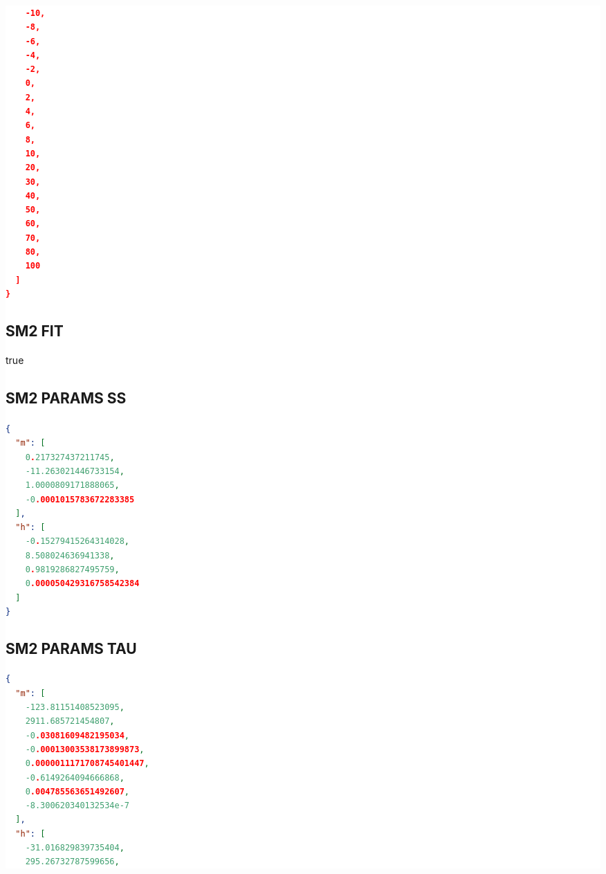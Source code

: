 ```json
    -10,
    -8,
    -6,
    -4,
    -2,
    0,
    2,
    4,
    6,
    8,
    10,
    20,
    30,
    40,
    50,
    60,
    70,
    80,
    100
  ]
}
```

## SM2 FIT

true

## SM2 PARAMS SS

```json
{
  "m": [
    0.217327437211745,
    -11.263021446733154,
    1.0000809171888065,
    -0.0001015783672283385
  ],
  "h": [
    -0.15279415264314028,
    8.508024636941338,
    0.9819286827495759,
    0.000050429316758542384
  ]
}
```

## SM2 PARAMS TAU

```json
{
  "m": [
    -123.81151408523095,
    2911.685721454807,
    -0.03081609482195034,
    -0.00013003538173899873,
    0.0000011171708745401447,
    -0.6149264094666868,
    0.004785563651492607,
    -8.300620340132534e-7
  ],
  "h": [
    -31.016829839735404,
    295.26732787599656,
```